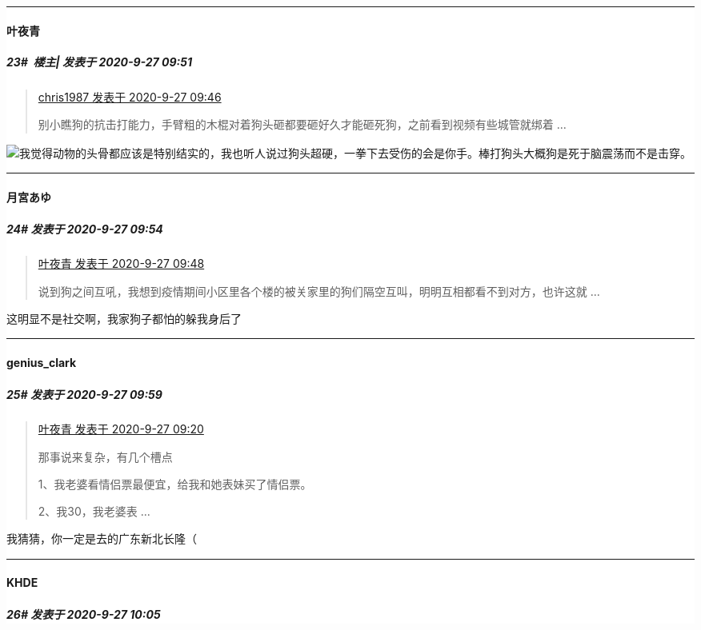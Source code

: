 

*****

####  叶夜青  
##### 23#         楼主| 发表于 2020-9-27 09:51



<blockquote><a href="httphttps://bbs.saraba1st.com/2b/forum.php?mod=redirect&amp;goto=findpost&amp;pid=48869606&amp;ptid=1962131" target="_blank">chris1987 发表于 2020-9-27 09:46</a>

别小瞧狗的抗击打能力，手臂粗的木棍对着狗头砸都要砸好久才能砸死狗，之前看到视频有些城管就绑着 ...</blockquote>
<img src="https://static.saraba1st.com/image/smiley/face2017/065.png" referrerpolicy="no-referrer">我觉得动物的头骨都应该是特别结实的，我也听人说过狗头超硬，一拳下去受伤的会是你手。棒打狗头大概狗是死于脑震荡而不是击穿。







*****

####  月宮あゆ  
##### 24#       发表于 2020-9-27 09:54



<blockquote><a href="httphttps://bbs.saraba1st.com/2b/forum.php?mod=redirect&amp;goto=findpost&amp;pid=48869634&amp;ptid=1962131" target="_blank">叶夜青 发表于 2020-9-27 09:48</a>

说到狗之间互吼，我想到疫情期间小区里各个楼的被关家里的狗们隔空互叫，明明互相都看不到对方，也许这就 ...</blockquote>
这明显不是社交啊，我家狗子都怕的躲我身后了







*****

####  genius_clark  
##### 25#       发表于 2020-9-27 09:59



<blockquote><a href="httphttps://bbs.saraba1st.com/2b/forum.php?mod=redirect&amp;goto=findpost&amp;pid=48869272&amp;ptid=1962131" target="_blank">叶夜青 发表于 2020-9-27 09:20</a>

那事说来复杂，有几个槽点

1、我老婆看情侣票最便宜，给我和她表妹买了情侣票。

2、我30，我老婆表 ...</blockquote>
我猜猜，你一定是去的广东新北长隆（







*****

####  KHDE  
##### 26#       发表于 2020-9-27 10:05
